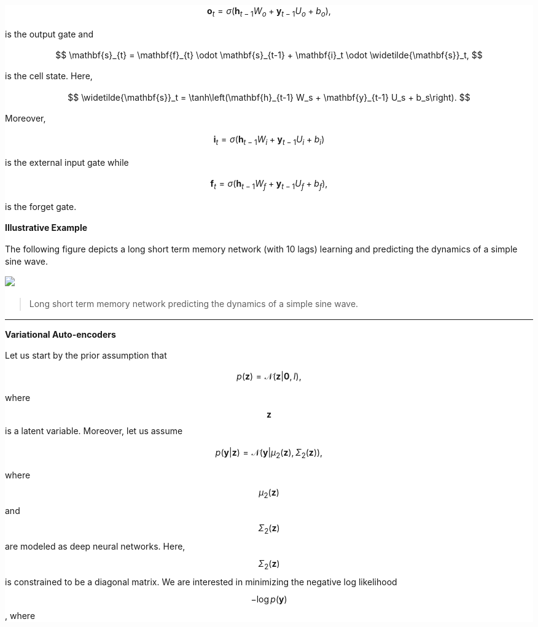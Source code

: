 $$
\mathbf{o}_{t} = \sigma\left(\mathbf{h}_{t-1} W_o + \mathbf{y}_{t-1} U_o + b_o\right),
$$

is the output gate and

$$
\mathbf{s}_{t} = \mathbf{f}_{t} \odot \mathbf{s}_{t-1} + \mathbf{i}_t \odot \widetilde{\mathbf{s}}_t,
$$

is the cell state. Here,

$$
\widetilde{\mathbf{s}}_t = \tanh\left(\mathbf{h}_{t-1} W_s + \mathbf{y}_{t-1} U_s + b_s\right).
$$

Moreover,

$$
\mathbf{i}_t = \sigma\left(\mathbf{h}_{t-1} W_i + \mathbf{y}_{t-1} U_i + b_i\right)
$$

is the external input gate while

$$
\mathbf{f}_t = \sigma\left(\mathbf{h}_{t-1} W_f + \mathbf{y}_{t-1} U_f + b_f\right),
$$

is the forget gate.

**Illustrative Example**

The following figure depicts a long short term memory network (with $10$ lags) learning and predicting the dynamics of a simple sine wave.

![](https://maziarraissi.github.io/assets/img/Example_LSTM.png)
> Long short term memory network predicting the dynamics of a simple sine wave.

* * * * *

**Variational Auto-encoders**

Let us start by the prior assumption that

$$
p(\mathbf{z}) = \mathcal{N}\left(\mathbf{z}|\mathbf{0}, I\right),
$$

where $$\mathbf{z}$$ is a latent variable. Moreover, let us assume

$$
p(\mathbf{y}|\mathbf{z}) = \mathcal{N}\left(\mathbf{y} | \mu_2(\mathbf{z}), \Sigma_2(\mathbf{z})\right),
$$

where $$\mu_2(\mathbf{z})$$ and $$\Sigma_2(\mathbf{z})$$ are modeled as deep neural networks. Here, $$\Sigma_2(\mathbf{z})$$ is constrained to be a diagonal matrix. We are interested in minimizing the negative log likelihood $$-\log p(\mathbf{y})$$, where
